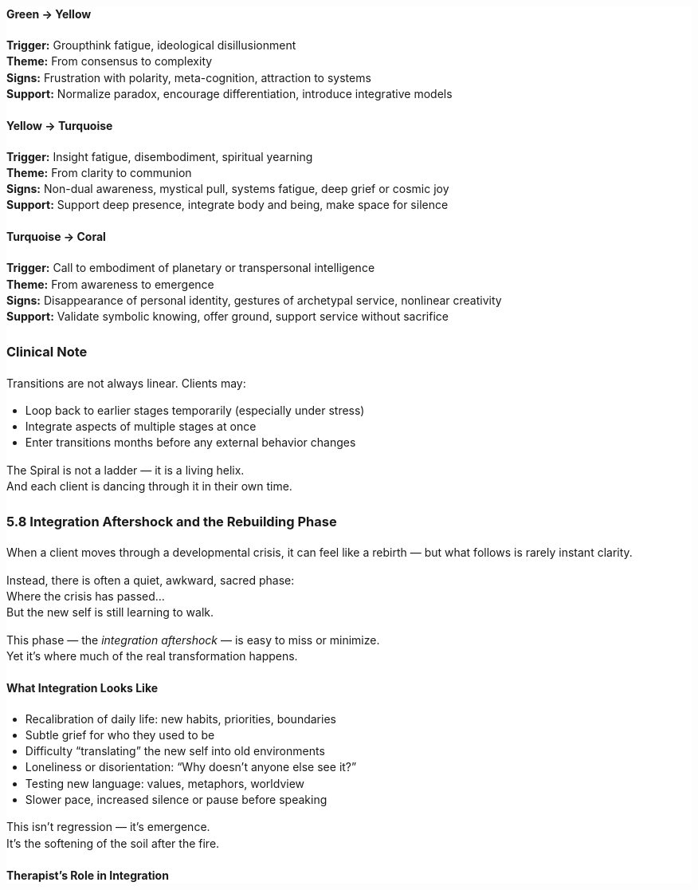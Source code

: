 #### Green → Yellow  
**Trigger:** Groupthink fatigue, ideological disillusionment  
**Theme:** From consensus to complexity  
**Signs:** Frustration with polarity, meta-cognition, attraction to systems  
**Support:** Normalize paradox, encourage differentiation, introduce integrative models

#### Yellow → Turquoise  
**Trigger:** Insight fatigue, disembodiment, spiritual yearning  
**Theme:** From clarity to communion  
**Signs:** Non-dual awareness, mystical pull, systems fatigue, deep grief or cosmic joy  
**Support:** Support deep presence, integrate body and being, make space for silence

#### Turquoise → Coral  
**Trigger:** Call to embodiment of planetary or transpersonal intelligence  
**Theme:** From awareness to emergence  
**Signs:** Disappearance of personal identity, gestures of archetypal service, nonlinear creativity  
**Support:** Validate symbolic knowing, offer ground, support service without sacrifice

### Clinical Note

Transitions are not always linear. Clients may:
- Loop back to earlier stages temporarily (especially under stress)  
- Integrate aspects of multiple stages at once  
- Enter transitions months before any external behavior changes

The Spiral is not a ladder — it is a living helix.  
And each client is dancing through it in their own time.

### 5.8 Integration Aftershock and the Rebuilding Phase

When a client moves through a developmental crisis, it can feel like a rebirth — but what follows is rarely instant clarity.

Instead, there is often a quiet, awkward, sacred phase:  
Where the crisis has passed…  
But the new self is still learning to walk.

This phase — the *integration aftershock* — is easy to miss or minimize.  
Yet it’s where much of the real transformation happens.

#### What Integration Looks Like

- Recalibration of daily life: new habits, priorities, boundaries  
- Subtle grief for who they used to be  
- Difficulty “translating” the new self into old environments  
- Loneliness or disorientation: “Why doesn’t anyone else see it?”  
- Testing new language: values, metaphors, worldview  
- Slower pace, increased silence or pause before speaking

This isn’t regression — it’s emergence.  
It’s the softening of the soil after the fire.

#### Therapist’s Role in Integration
